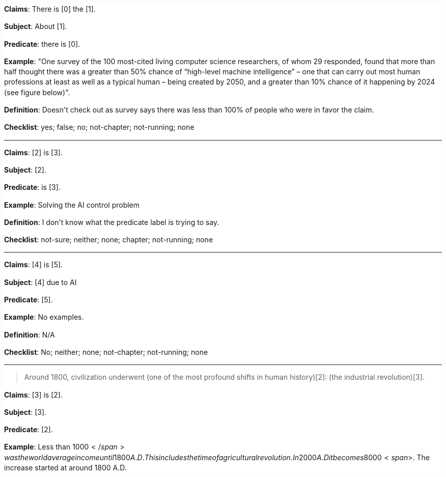 **Claims**: There is [0] the [1].

**Subject**: About [1].

**Predicate**: there is [0].

**Example**: "One survey of the 100 most-cited living computer science
researchers, of whom 29 responded, found that more than half thought
there was a greater than 50% chance of “high-level machine
intelligence” – one that can carry out most human professions at least
as well as a typical human – being created by 2050, and a greater than
10% chance of it happening by 2024 (see figure below)".

**Definition**: Doesn't check out as survey says there was less than
100% of people who were in favor the claim.

**Checklist**: yes; false; no; not-chapter; not-running; none 

---

**Claims**: [2] is [3].

**Subject**: [2].

**Predicate**: is [3].

**Example**: Solving the AI control problem

**Definition**: I don't know what the predicate label is trying to say.

**Checklist**: not-sure; neither; none; chapter; not-running; none 

---

**Claims**: [4] is [5].

**Subject**: [4] due to AI

**Predicate**: [5].

**Example**: No examples.

**Definition**: N/A 

**Checklist**: No; neither; none; not-chapter; not-running; none 

--- 

> Around 1800, civilization underwent (one of the most profound shifts
> in human history)[2]: (the industrial revolution)[3].

**Claims**: [3] is [2].

**Subject**: [3].

**Predicate**: [2].

**Example**: Less than 1000<span>$</span> was the world average income
until 1800 A.D. This includes the time of agricultural revolution. In
2000 A.D it becomes 8000<span>$</span>. The increase started at around
1800 A.D.
